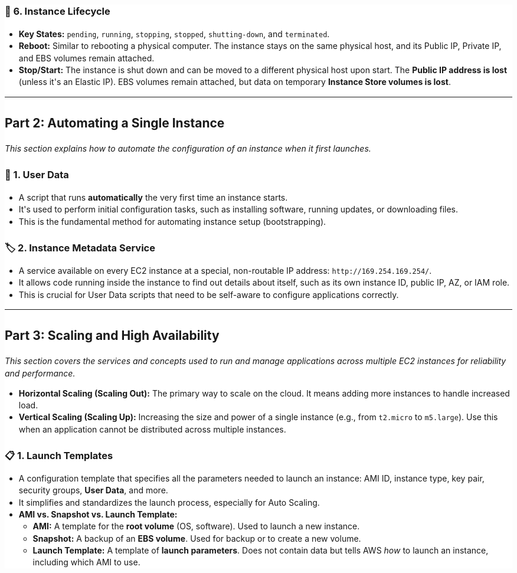 ### 🔄 6. Instance Lifecycle
-   **Key States:** `pending`, `running`, `stopping`, `stopped`, `shutting-down`, and `terminated`.
-   **Reboot:** Similar to rebooting a physical computer. The instance stays on the same physical host, and its Public IP, Private IP, and EBS volumes remain attached.
-   **Stop/Start:** The instance is shut down and can be moved to a different physical host upon start. The **Public IP address is lost** (unless it's an Elastic IP). EBS volumes remain attached, but data on temporary **Instance Store volumes is lost**.

---

## Part 2: Automating a Single Instance

*This section explains how to automate the configuration of an instance when it first launches.*

### 📜 1. User Data
-   A script that runs **automatically** the very first time an instance starts.
-   It's used to perform initial configuration tasks, such as installing software, running updates, or downloading files.
-   This is the fundamental method for automating instance setup (bootstrapping).

### 🏷️ 2. Instance Metadata Service
-   A service available on every EC2 instance at a special, non-routable IP address: `http://169.254.169.254/`.
-   It allows code running inside the instance to find out details about itself, such as its own instance ID, public IP, AZ, or IAM role.
-   This is crucial for User Data scripts that need to be self-aware to configure applications correctly.

---

## Part 3: Scaling and High Availability

*This section covers the services and concepts used to run and manage applications across multiple EC2 instances for reliability and performance.*

-   **Horizontal Scaling (Scaling Out):** The primary way to scale on the cloud. It means adding more instances to handle increased load.
-   **Vertical Scaling (Scaling Up):** Increasing the size and power of a single instance (e.g., from `t2.micro` to `m5.large`). Use this when an application cannot be distributed across multiple instances.

### 📋 1. Launch Templates
-   A configuration template that specifies all the parameters needed to launch an instance: AMI ID, instance type, key pair, security groups, **User Data**, and more.
-   It simplifies and standardizes the launch process, especially for Auto Scaling.
-   **AMI vs. Snapshot vs. Launch Template:**
    -   **AMI:** A template for the **root volume** (OS, software). Used to launch a new instance.
    -   **Snapshot:** A backup of an **EBS volume**. Used for backup or to create a new volume.
    -   **Launch Template:** A template of **launch parameters**. Does not contain data but tells AWS *how* to launch an instance, including which AMI to use.
